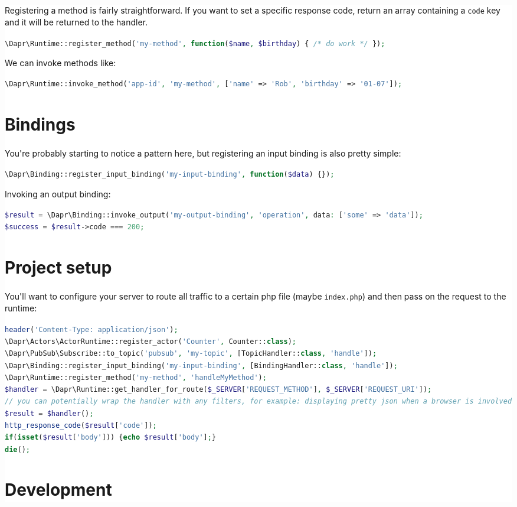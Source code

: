 Registering a method is fairly straightforward. If you want to set a specific response code, return an array containing
a `code` key and it will be returned to the handler.

```php
\Dapr\Runtime::register_method('my-method', function($name, $birthday) { /* do work */ });
```

We can invoke methods like:

```php
\Dapr\Runtime::invoke_method('app-id', 'my-method', ['name' => 'Rob', 'birthday' => '01-07']);
```

# Bindings

You're probably starting to notice a pattern here, but registering an input binding is also pretty simple:

```php
\Dapr\Binding::register_input_binding('my-input-binding', function($data) {});
```

Invoking an output binding:

```php
$result = \Dapr\Binding::invoke_output('my-output-binding', 'operation', data: ['some' => 'data']);
$success = $result->code === 200;
```

# Project setup

You'll want to configure your server to route all traffic to a certain php file (maybe `index.php`) and then pass on the
request to the runtime:

```php
header('Content-Type: application/json');
\Dapr\Actors\ActorRuntime::register_actor('Counter', Counter::class);
\Dapr\PubSub\Subscribe::to_topic('pubsub', 'my-topic', [TopicHandler::class, 'handle']);
\Dapr\Binding::register_input_binding('my-input-binding', [BindingHandler::class, 'handle']);
\Dapr\Runtime::register_method('my-method', 'handleMyMethod');
$handler = \Dapr\Runtime::get_handler_for_route($_SERVER['REQUEST_METHOD'], $_SERVER['REQUEST_URI']);
// you can potentially wrap the handler with any filters, for example: displaying pretty json when a browser is involved
$result = $handler();
http_response_code($result['code']);
if(isset($result['body'])) {echo $result['body'];}
die();
```

# Development
